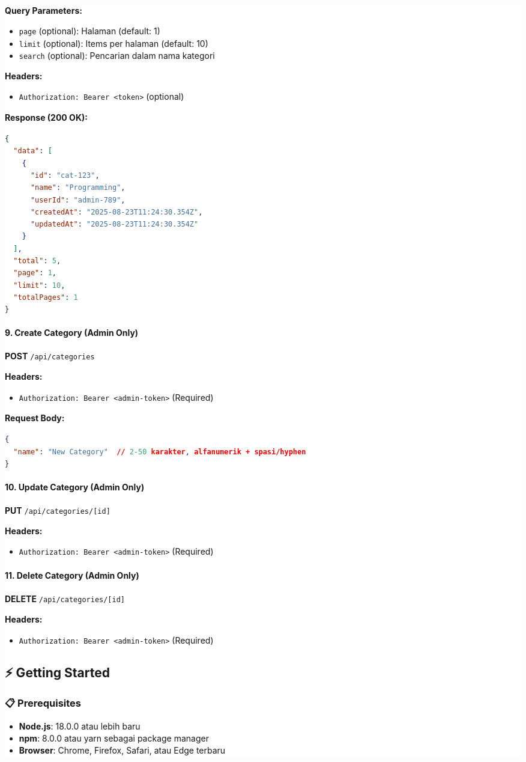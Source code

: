 **Query Parameters:**
- `page` (optional): Halaman (default: 1)
- `limit` (optional): Items per halaman (default: 10)
- `search` (optional): Pencarian dalam nama kategori

**Headers:**
- `Authorization: Bearer <token>` (optional)

**Response (200 OK):**
```json
{
  "data": [
    {
      "id": "cat-123",
      "name": "Programming",
      "userId": "admin-789",
      "createdAt": "2025-08-23T11:24:30.354Z",
      "updatedAt": "2025-08-23T11:24:30.354Z"
    }
  ],
  "total": 5,
  "page": 1,
  "limit": 10,
  "totalPages": 1
}
```

#### 9. Create Category (Admin Only)
**POST** `/api/categories`

**Headers:**
- `Authorization: Bearer <admin-token>` (Required)

**Request Body:**
```json
{
  "name": "New Category"  // 2-50 karakter, alfanumerik + spasi/hyphen
}
```

#### 10. Update Category (Admin Only)
**PUT** `/api/categories/[id]`

**Headers:**
- `Authorization: Bearer <admin-token>` (Required)

#### 11. Delete Category (Admin Only)
**DELETE** `/api/categories/[id]`

**Headers:**
- `Authorization: Bearer <admin-token>` (Required)

## ⚡ Getting Started

### 📋 Prerequisites
- **Node.js**: 18.0.0 atau lebih baru
- **npm**: 8.0.0 atau yarn sebagai package manager
- **Browser**: Chrome, Firefox, Safari, atau Edge terbaru

